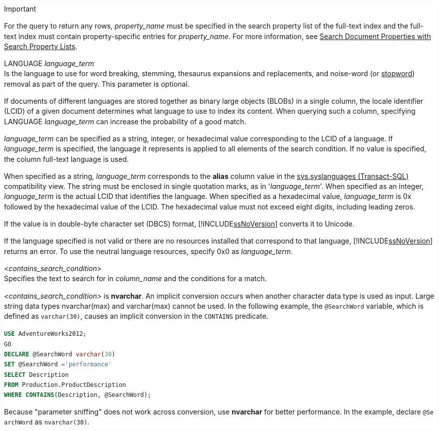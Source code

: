 > [!IMPORTANT]  
>  For the query to return any rows, *property_name* must be specified in the search property list of the full-text index and the full-text index must contain property-specific entries for *property_name*. For more information, see [Search Document Properties with Search Property Lists](../../relational-databases/search/search-document-properties-with-search-property-lists.md).  
  
 LANGUAGE *language_term*  
 Is the language to use for word breaking, stemming, thesaurus expansions and replacements, and noise-word (or [stopword](../../relational-databases/search/configure-and-manage-stopwords-and-stoplists-for-full-text-search.md)) removal as part of the query. This parameter is optional.  
  
 If documents of different languages are stored together as binary large objects (BLOBs) in a single column, the locale identifier (LCID) of a given document determines what language to use to index its content. When querying such a column, specifying LANGUAGE *language_term* can increase the probability of a good match.  
  
 *language_term* can be specified as a string, integer, or hexadecimal value corresponding to the LCID of a language. If *language_term* is specified, the language it represents is applied to all elements of the search condition. If no value is specified, the column full-text language is used.  
  
 When specified as a string, *language_term* corresponds to the **alias** column value in the [sys.syslanguages &#40;Transact-SQL&#41;](../../relational-databases/system-compatibility-views/sys-syslanguages-transact-sql.md) compatibility view. The string must be enclosed in single quotation marks, as in '*language_term*'. When specified as an integer, *language_term* is the actual LCID that identifies the language. When specified as a hexadecimal value, *language_term* is 0x followed by the hexadecimal value of the LCID. The hexadecimal value must not exceed eight digits, including leading zeros.  
  
 If the value is in double-byte character set (DBCS) format, [!INCLUDE[ssNoVersion](../../includes/ssnoversion-md.md)] converts it to Unicode.  
  
 If the language specified is not valid or there are no resources installed that correspond to that language, [!INCLUDE[ssNoVersion](../../includes/ssnoversion-md.md)] returns an error. To use the neutral language resources, specify 0x0 as *language_term*.  
  
 \<*contains_search_condition*>  
 Specifies the text to search for in *column_name* and the conditions for a match.  
  
*\<contains_search_condition>* is **nvarchar**. An implicit conversion occurs when another character data type is used as input. Large string data types nvarchar(max) and varchar(max) cannot be used. In the following example, the `@SearchWord` variable, which is defined as `varchar(30)`, causes an implicit conversion in the `CONTAINS` predicate.
  
```sql  
USE AdventureWorks2012;  
GO  
DECLARE @SearchWord varchar(30)  
SET @SearchWord ='performance'  
SELECT Description   
FROM Production.ProductDescription   
WHERE CONTAINS(Description, @SearchWord);  
```  
  
 Because "parameter sniffing" does not work across conversion, use **nvarchar** for better performance. In the example, declare `@SearchWord` as `nvarchar(30)`.  
  